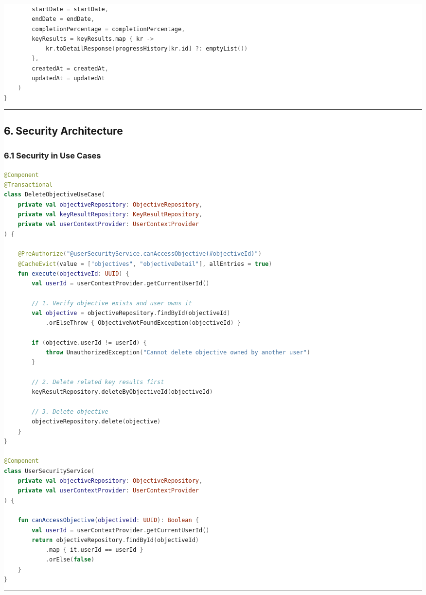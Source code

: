 ```kotlin
        startDate = startDate,
        endDate = endDate,
        completionPercentage = completionPercentage,
        keyResults = keyResults.map { kr ->
            kr.toDetailResponse(progressHistory[kr.id] ?: emptyList())
        },
        createdAt = createdAt,
        updatedAt = updatedAt
    )
}
```

---

## 6. Security Architecture

### 6.1 Security in Use Cases

```kotlin
@Component
@Transactional
class DeleteObjectiveUseCase(
    private val objectiveRepository: ObjectiveRepository,
    private val keyResultRepository: KeyResultRepository,
    private val userContextProvider: UserContextProvider
) {
    
    @PreAuthorize("@userSecurityService.canAccessObjective(#objectiveId)")
    @CacheEvict(value = ["objectives", "objectiveDetail"], allEntries = true)
    fun execute(objectiveId: UUID) {
        val userId = userContextProvider.getCurrentUserId()
        
        // 1. Verify objective exists and user owns it
        val objective = objectiveRepository.findById(objectiveId)
            .orElseThrow { ObjectiveNotFoundException(objectiveId) }
            
        if (objective.userId != userId) {
            throw UnauthorizedException("Cannot delete objective owned by another user")
        }
        
        // 2. Delete related key results first
        keyResultRepository.deleteByObjectiveId(objectiveId)
        
        // 3. Delete objective
        objectiveRepository.delete(objective)
    }
}

@Component
class UserSecurityService(
    private val objectiveRepository: ObjectiveRepository,
    private val userContextProvider: UserContextProvider
) {
    
    fun canAccessObjective(objectiveId: UUID): Boolean {
        val userId = userContextProvider.getCurrentUserId()
        return objectiveRepository.findById(objectiveId)
            .map { it.userId == userId }
            .orElse(false)
    }
}
```

---